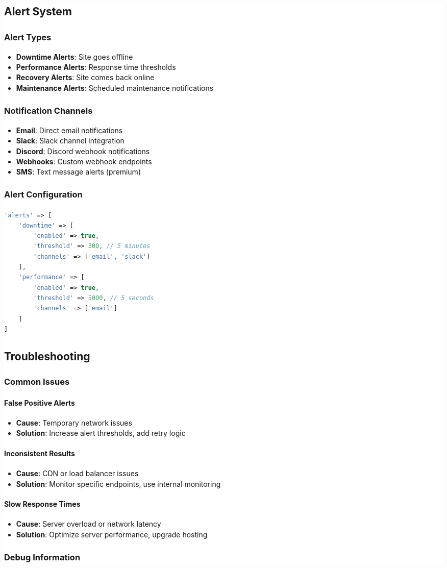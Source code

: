 ## Alert System

### Alert Types

- **Downtime Alerts**: Site goes offline
- **Performance Alerts**: Response time thresholds
- **Recovery Alerts**: Site comes back online
- **Maintenance Alerts**: Scheduled maintenance notifications

### Notification Channels

- **Email**: Direct email notifications
- **Slack**: Slack channel integration
- **Discord**: Discord webhook notifications
- **Webhooks**: Custom webhook endpoints
- **SMS**: Text message alerts (premium)

### Alert Configuration

```php
'alerts' => [
    'downtime' => [
        'enabled' => true,
        'threshold' => 300, // 5 minutes
        'channels' => ['email', 'slack']
    ],
    'performance' => [
        'enabled' => true,
        'threshold' => 5000, // 5 seconds
        'channels' => ['email']
    ]
]
```

## Troubleshooting

### Common Issues

#### False Positive Alerts
- **Cause**: Temporary network issues
- **Solution**: Increase alert thresholds, add retry logic

#### Inconsistent Results
- **Cause**: CDN or load balancer issues
- **Solution**: Monitor specific endpoints, use internal monitoring

#### Slow Response Times
- **Cause**: Server overload or network latency
- **Solution**: Optimize server performance, upgrade hosting

### Debug Information
